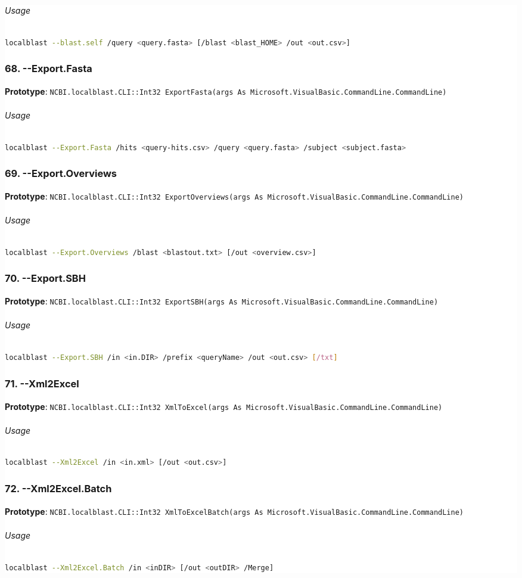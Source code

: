###### Usage

```bash
localblast --blast.self /query <query.fasta> [/blast <blast_HOME> /out <out.csv>]
```
<h3 id="--Export.Fasta"> 68. --Export.Fasta</h3>



**Prototype**: ``NCBI.localblast.CLI::Int32 ExportFasta(args As Microsoft.VisualBasic.CommandLine.CommandLine)``

###### Usage

```bash
localblast --Export.Fasta /hits <query-hits.csv> /query <query.fasta> /subject <subject.fasta>
```
<h3 id="--Export.Overviews"> 69. --Export.Overviews</h3>



**Prototype**: ``NCBI.localblast.CLI::Int32 ExportOverviews(args As Microsoft.VisualBasic.CommandLine.CommandLine)``

###### Usage

```bash
localblast --Export.Overviews /blast <blastout.txt> [/out <overview.csv>]
```
<h3 id="--Export.SBH"> 70. --Export.SBH</h3>



**Prototype**: ``NCBI.localblast.CLI::Int32 ExportSBH(args As Microsoft.VisualBasic.CommandLine.CommandLine)``

###### Usage

```bash
localblast --Export.SBH /in <in.DIR> /prefix <queryName> /out <out.csv> [/txt]
```
<h3 id="--Xml2Excel"> 71. --Xml2Excel</h3>



**Prototype**: ``NCBI.localblast.CLI::Int32 XmlToExcel(args As Microsoft.VisualBasic.CommandLine.CommandLine)``

###### Usage

```bash
localblast --Xml2Excel /in <in.xml> [/out <out.csv>]
```
<h3 id="--Xml2Excel.Batch"> 72. --Xml2Excel.Batch</h3>



**Prototype**: ``NCBI.localblast.CLI::Int32 XmlToExcelBatch(args As Microsoft.VisualBasic.CommandLine.CommandLine)``

###### Usage

```bash
localblast --Xml2Excel.Batch /in <inDIR> [/out <outDIR> /Merge]
```
